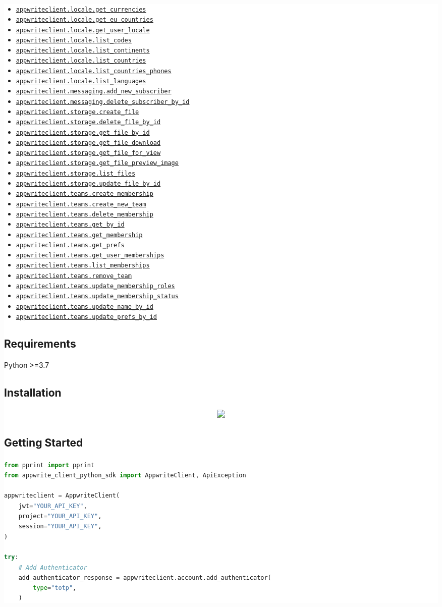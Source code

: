   * [`appwriteclient.locale.get_currencies`](#appwriteclientlocaleget_currencies)
  * [`appwriteclient.locale.get_eu_countries`](#appwriteclientlocaleget_eu_countries)
  * [`appwriteclient.locale.get_user_locale`](#appwriteclientlocaleget_user_locale)
  * [`appwriteclient.locale.list_codes`](#appwriteclientlocalelist_codes)
  * [`appwriteclient.locale.list_continents`](#appwriteclientlocalelist_continents)
  * [`appwriteclient.locale.list_countries`](#appwriteclientlocalelist_countries)
  * [`appwriteclient.locale.list_countries_phones`](#appwriteclientlocalelist_countries_phones)
  * [`appwriteclient.locale.list_languages`](#appwriteclientlocalelist_languages)
  * [`appwriteclient.messaging.add_new_subscriber`](#appwriteclientmessagingadd_new_subscriber)
  * [`appwriteclient.messaging.delete_subscriber_by_id`](#appwriteclientmessagingdelete_subscriber_by_id)
  * [`appwriteclient.storage.create_file`](#appwriteclientstoragecreate_file)
  * [`appwriteclient.storage.delete_file_by_id`](#appwriteclientstoragedelete_file_by_id)
  * [`appwriteclient.storage.get_file_by_id`](#appwriteclientstorageget_file_by_id)
  * [`appwriteclient.storage.get_file_download`](#appwriteclientstorageget_file_download)
  * [`appwriteclient.storage.get_file_for_view`](#appwriteclientstorageget_file_for_view)
  * [`appwriteclient.storage.get_file_preview_image`](#appwriteclientstorageget_file_preview_image)
  * [`appwriteclient.storage.list_files`](#appwriteclientstoragelist_files)
  * [`appwriteclient.storage.update_file_by_id`](#appwriteclientstorageupdate_file_by_id)
  * [`appwriteclient.teams.create_membership`](#appwriteclientteamscreate_membership)
  * [`appwriteclient.teams.create_new_team`](#appwriteclientteamscreate_new_team)
  * [`appwriteclient.teams.delete_membership`](#appwriteclientteamsdelete_membership)
  * [`appwriteclient.teams.get_by_id`](#appwriteclientteamsget_by_id)
  * [`appwriteclient.teams.get_membership`](#appwriteclientteamsget_membership)
  * [`appwriteclient.teams.get_prefs`](#appwriteclientteamsget_prefs)
  * [`appwriteclient.teams.get_user_memberships`](#appwriteclientteamsget_user_memberships)
  * [`appwriteclient.teams.list_memberships`](#appwriteclientteamslist_memberships)
  * [`appwriteclient.teams.remove_team`](#appwriteclientteamsremove_team)
  * [`appwriteclient.teams.update_membership_roles`](#appwriteclientteamsupdate_membership_roles)
  * [`appwriteclient.teams.update_membership_status`](#appwriteclientteamsupdate_membership_status)
  * [`appwriteclient.teams.update_name_by_id`](#appwriteclientteamsupdate_name_by_id)
  * [`appwriteclient.teams.update_prefs_by_id`](#appwriteclientteamsupdate_prefs_by_id)



## Requirements<a id="requirements"></a>

Python >=3.7

## Installation<a id="installation"></a>
<div align="center">
  <a href="https://konfigthis.com/sdk-sign-up?company=Appwrite&serviceName=Client&language=Python">
    <img src="https://raw.githubusercontent.com/konfig-dev/brand-assets/HEAD/cta-images/python-cta.png" width="70%">
  </a>
</div>

## Getting Started<a id="getting-started"></a>

```python
from pprint import pprint
from appwrite_client_python_sdk import AppwriteClient, ApiException

appwriteclient = AppwriteClient(
    jwt="YOUR_API_KEY",
    project="YOUR_API_KEY",
    session="YOUR_API_KEY",
)

try:
    # Add Authenticator
    add_authenticator_response = appwriteclient.account.add_authenticator(
        type="totp",
    )
```